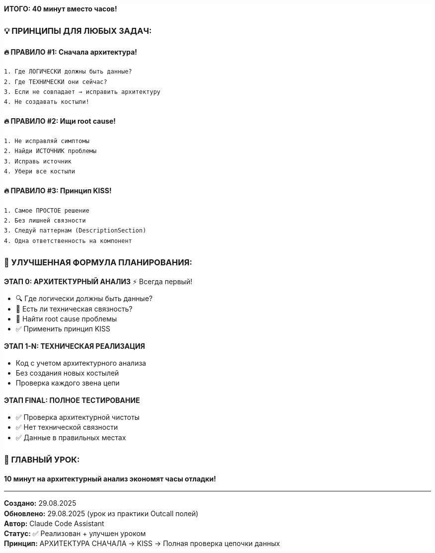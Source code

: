 **ИТОГО: 40 минут вместо часов!**

### 💡 ПРИНЦИПЫ ДЛЯ ЛЮБЫХ ЗАДАЧ:

#### 🔥 ПРАВИЛО #1: Сначала архитектура!
```
1. Где ЛОГИЧЕСКИ должны быть данные?
2. Где ТЕХНИЧЕСКИ они сейчас?
3. Если не совпадает → исправить архитектуру
4. Не создавать костыли!
```

#### 🔥 ПРАВИЛО #2: Ищи root cause!
```
1. Не исправляй симптомы
2. Найди ИСТОЧНИК проблемы  
3. Исправь источник
4. Убери все костыли
```

#### 🔥 ПРАВИЛО #3: Принцип KISS!
```
1. Самое ПРОСТОЕ решение
2. Без лишней связности
3. Следуй паттернам (DescriptionSection)
4. Одна ответственность на компонент
```

### 🎯 УЛУЧШЕННАЯ ФОРМУЛА ПЛАНИРОВАНИЯ:

**ЭТАП 0: АРХИТЕКТУРНЫЙ АНАЛИЗ** ⚡ Всегда первый!
- 🔍 Где логически должны быть данные?
- 🚨 Есть ли техническая связность?
- 🎯 Найти root cause проблемы
- ✅ Применить принцип KISS

**ЭТАП 1-N: ТЕХНИЧЕСКАЯ РЕАЛИЗАЦИЯ**
- Код с учетом архитектурного анализа
- Без создания новых костылей
- Проверка каждого звена цепи

**ЭТАП FINAL: ПОЛНОЕ ТЕСТИРОВАНИЕ**
- ✅ Проверка архитектурной чистоты
- ✅ Нет технической связности
- ✅ Данные в правильных местах

### 💪 ГЛАВНЫЙ УРОК:
**10 минут на архитектурный анализ экономят часы отладки!**

---

**Создано:** 29.08.2025  
**Обновлено:** 29.08.2025 (урок из практики Outcall полей)  
**Автор:** Claude Code Assistant  
**Статус:** ✅ Реализован + улучшен уроком  
**Принцип:** АРХИТЕКТУРА СНАЧАЛА → KISS → Полная проверка цепочки данных
